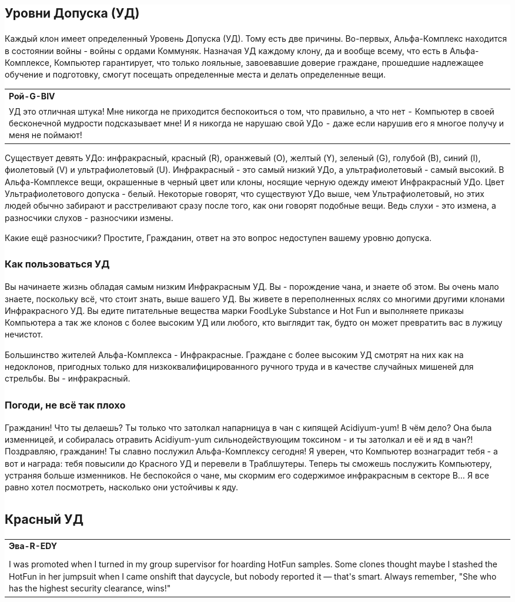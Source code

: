 ## Уровни Допуска (УД)

Каждый клон имеет определенный Уровень Допуска (УД). Тому есть две причины. Во-первых, Альфа-Комплекс находится в состоянии войны - войны с ордами Коммуняк. Назначая УД каждому клону, да и вообще всему, что есть в Альфа-Комплексе, Компьютер гарантирует, что только лояльные, завоевавшие доверие граждане, прошедшие надлежащее обучение и подготовку, смогут посещать определенные места и делать определенные вещи.

|   |
|---|
|**Рой-G-BIV**  |
|УД это отличная штука! Мне никогда не приходится беспокоиться о том, что правильно, а что нет - Компьютер в своей бесконечной мудрости подсказывает мне! И я никогда не нарушаю свой УДо - даже если нарушив его я многое получу и меня не поймают!   |

Существует девять УДо: инфракрасный, красный (R), оранжевый (O), желтый (Y), зеленый (G), голубой (B), синий (I), фиолетовый (V) и ультрафиолетовый (U). Инфракрасный - это самый низкий УДо, а ультрафиолетовый - самый высокий. В Альфа-Комплексе вещи, окрашенные в черный цвет или клоны, носящие черную одежду имеют Инфракрасный УДо. Цвет Ультрафиолетового допуска - белый. Некоторые говорят, что существуют УДо выше, чем Ультрафиолетовый, но этих людей обычно забирают и расстреливают сразу после того, как они говорят подобные вещи. Ведь слухи - это измена, а разносчики слухов - разносчики измены.

Какие ещё разносчики? Простите, Гражданин, ответ на это вопрос недоступен вашему уровню допуска.

### Как пользоваться УД

Вы начинаете жизнь обладая самым низким Инфракрасным УД. Вы - порождение чана, и знаете об этом. Вы очень мало знаете, поскольку всё, что стоит знать, выше вашего УД. Вы живете в переполненных яслях со многими другими клонами Инфракрасного УД. Вы едите питательные вещества марки FoodLyke Substance и Hot Fun и выполняете приказы Компьютера а так же клонов с более высоким УД или любого, кто выглядит так, будто он может превратить вас в лужицу нечистот.

Большинство жителей Альфа-Комплекса - Инфракрасные. Граждане с более высоким УД смотрят на них как на недоклонов, пригодных только для низкоквалифицированного ручного труда и в качестве случайных мишеней для стрельбы. Вы - инфракрасный.

### Погоди, не всё так плохо

Гражданин! Что ты делаешь? Ты только что затолкал напарницуа в чан с кипящей Acidiyum-yum! В чём дело? Она была изменницей, и собиралась отравить Acidiyum-yum сильнодействующим токсином - и ты затолкал и её и яд в чан?! Поздравляю, гражданин! Ты славно послужил Альфа-Комплексу сегодня! Я уверен, что Компьютер вознаградит тебя - а вот и награда: тебя повысили до Красного УД и перевели в Траблшутеры. Теперь ты сможешь послужить Компьютеру, устраняя больше изменников. Не беспокойся о чане, мы скормим его содержимое инфракрасным в секторе B… Я все равно хотел посмотреть, насколько они устойчивы к яду.

## Красный УД

|   |
|---|
|**Эва-R-EDY**  |
|   |
|I was promoted when I turned in my group supervisor for hoarding HotFun samples. Some clones thought maybe I stashed the HotFun in her jumpsuit when I came onshift that daycycle, but nobody reported it — that's smart. Always remember, "She who has the highest security clearance, wins!" |
